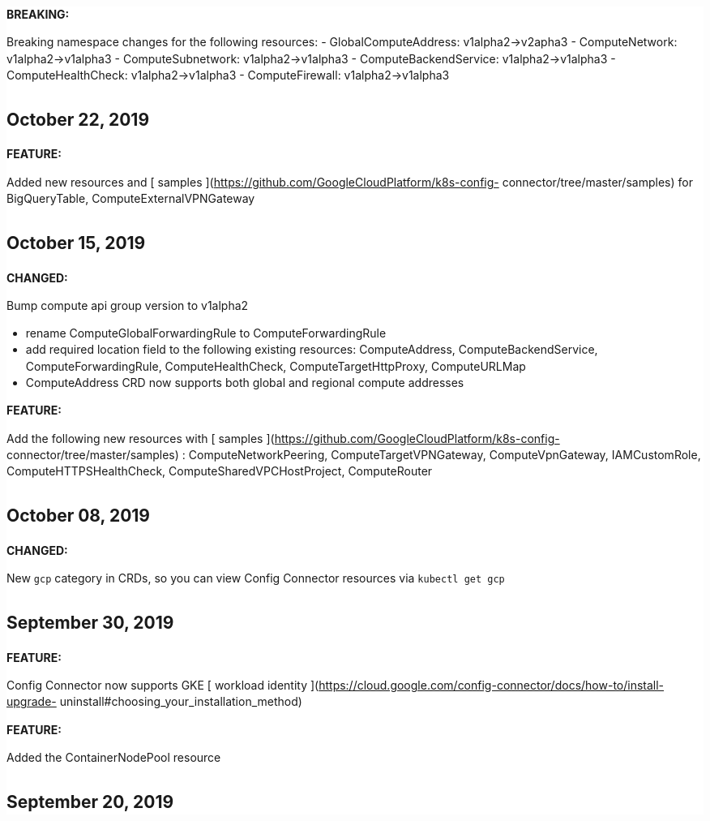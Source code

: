 **BREAKING:**

Breaking namespace changes for the following resources: \-
GlobalComputeAddress: v1alpha2->v2apha3 \- ComputeNetwork: v1alpha2->v1alpha3
\- ComputeSubnetwork: v1alpha2->v1alpha3 \- ComputeBackendService:
v1alpha2->v1alpha3 \- ComputeHealthCheck: v1alpha2->v1alpha3 \-
ComputeFirewall: v1alpha2->v1alpha3

##  October 22, 2019

**FEATURE:**

Added new resources and [ samples
](https://github.com/GoogleCloudPlatform/k8s-config-
connector/tree/master/samples) for BigQueryTable, ComputeExternalVPNGateway

##  October 15, 2019

**CHANGED:**

Bump compute api group version to v1alpha2

  * rename ComputeGlobalForwardingRule to ComputeForwardingRule 
  * add required location field to the following existing resources: ComputeAddress, ComputeBackendService, ComputeForwardingRule, ComputeHealthCheck, ComputeTargetHttpProxy, ComputeURLMap 
  * ComputeAddress CRD now supports both global and regional compute addresses 

**FEATURE:**

Add the following new resources with [ samples
](https://github.com/GoogleCloudPlatform/k8s-config-
connector/tree/master/samples) : ComputeNetworkPeering,
ComputeTargetVPNGateway, ComputeVpnGateway, IAMCustomRole,
ComputeHTTPSHealthCheck, ComputeSharedVPCHostProject, ComputeRouter

##  October 08, 2019

**CHANGED:**

New ` gcp ` category in CRDs, so you can view Config Connector resources via `
kubectl get gcp `

##  September 30, 2019

**FEATURE:**

Config Connector now supports GKE [ workload identity
](https://cloud.google.com/config-connector/docs/how-to/install-upgrade-
uninstall#choosing_your_installation_method)

**FEATURE:**

Added the ContainerNodePool resource

##  September 20, 2019
